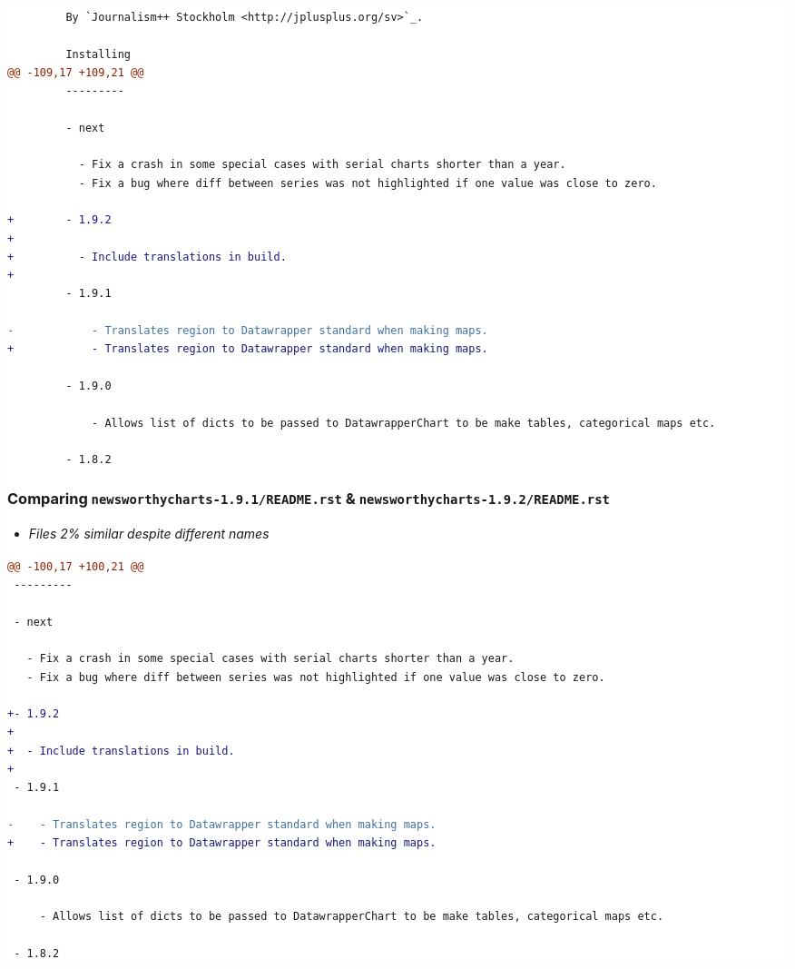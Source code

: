 ```diff
         By `Journalism++ Stockholm <http://jplusplus.org/sv>`_.
         
         Installing
@@ -109,17 +109,21 @@
         ---------
         
         - next
         
           - Fix a crash in some special cases with serial charts shorter than a year.
           - Fix a bug where diff between series was not highlighted if one value was close to zero.
         
+        - 1.9.2
+        
+          - Include translations in build.
+        
         - 1.9.1
         
-            - Translates region to Datawrapper standard when making maps. 
+            - Translates region to Datawrapper standard when making maps.
         
         - 1.9.0
         
             - Allows list of dicts to be passed to DatawrapperChart to be make tables, categorical maps etc.
         
         - 1.8.2
```

### Comparing `newsworthycharts-1.9.1/README.rst` & `newsworthycharts-1.9.2/README.rst`

 * *Files 2% similar despite different names*

```diff
@@ -100,17 +100,21 @@
 ---------
 
 - next
 
   - Fix a crash in some special cases with serial charts shorter than a year.
   - Fix a bug where diff between series was not highlighted if one value was close to zero.
 
+- 1.9.2
+
+  - Include translations in build.
+
 - 1.9.1
 
-    - Translates region to Datawrapper standard when making maps. 
+    - Translates region to Datawrapper standard when making maps.
 
 - 1.9.0
 
     - Allows list of dicts to be passed to DatawrapperChart to be make tables, categorical maps etc.
 
 - 1.8.2
```
